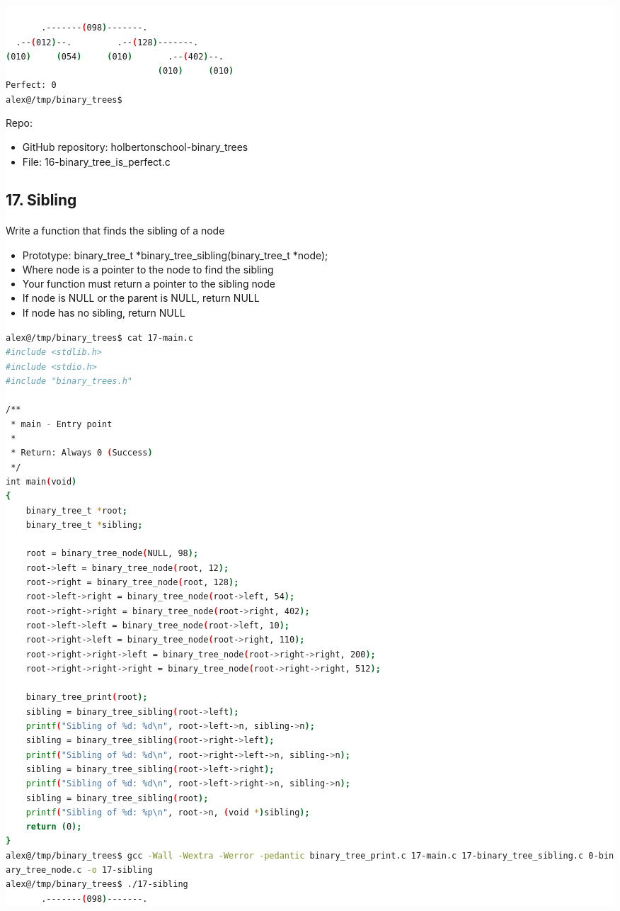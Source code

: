 ```bash

       .-------(098)-------.
  .--(012)--.         .--(128)-------.
(010)     (054)     (010)       .--(402)--.
                              (010)     (010)
Perfect: 0
alex@/tmp/binary_trees$
```
Repo:

* GitHub repository: holbertonschool-binary_trees
* File: 16-binary_tree_is_perfect.c
 
## 17. Sibling

Write a function that finds the sibling of a node

* Prototype: binary_tree_t *binary_tree_sibling(binary_tree_t *node);
* Where node is a pointer to the node to find the sibling
* Your function must return a pointer to the sibling node
* If node is NULL or the parent is NULL, return NULL
* If node has no sibling, return NULL

```bash
alex@/tmp/binary_trees$ cat 17-main.c
#include <stdlib.h>
#include <stdio.h>
#include "binary_trees.h"

/**
 * main - Entry point
 *
 * Return: Always 0 (Success)
 */
int main(void)
{
    binary_tree_t *root;
    binary_tree_t *sibling;

    root = binary_tree_node(NULL, 98);
    root->left = binary_tree_node(root, 12);
    root->right = binary_tree_node(root, 128);
    root->left->right = binary_tree_node(root->left, 54);
    root->right->right = binary_tree_node(root->right, 402);
    root->left->left = binary_tree_node(root->left, 10);
    root->right->left = binary_tree_node(root->right, 110);
    root->right->right->left = binary_tree_node(root->right->right, 200);
    root->right->right->right = binary_tree_node(root->right->right, 512);

    binary_tree_print(root);
    sibling = binary_tree_sibling(root->left);
    printf("Sibling of %d: %d\n", root->left->n, sibling->n);
    sibling = binary_tree_sibling(root->right->left);
    printf("Sibling of %d: %d\n", root->right->left->n, sibling->n);
    sibling = binary_tree_sibling(root->left->right);
    printf("Sibling of %d: %d\n", root->left->right->n, sibling->n);
    sibling = binary_tree_sibling(root);
    printf("Sibling of %d: %p\n", root->n, (void *)sibling);
    return (0);
}
alex@/tmp/binary_trees$ gcc -Wall -Wextra -Werror -pedantic binary_tree_print.c 17-main.c 17-binary_tree_sibling.c 0-binary_tree_node.c -o 17-sibling
alex@/tmp/binary_trees$ ./17-sibling
       .-------(098)-------.
```